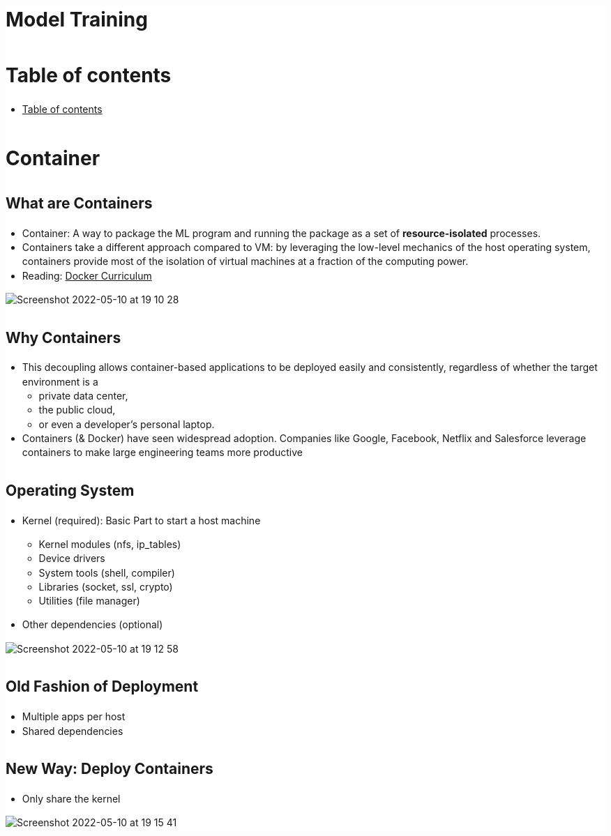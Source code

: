 # Model Training

# Table of contents
- [Table of contents](#table-of-contents)

# Container
## What are Containers
- Container: A way to package the ML program and running the package as a set of **resource-isolated** processes.
- Containers take a different approach compared to VM: by leveraging the low-level mechanics of the host operating system, containers provide most of the isolation of virtual machines at a fraction of the computing power.
- Reading: [Docker Curriculum](https://docker-curriculum.com/)
<img width="440" alt="Screenshot 2022-05-10 at 19 10 28" src="https://user-images.githubusercontent.com/64508435/167615650-10dfda0f-79ac-4d9d-82bf-c4ca8b1418e6.png">

## Why Containers 
- This decoupling allows container-based applications to be deployed easily and consistently, regardless of whether the target environment is a
  - private data center,
  - the public cloud,
  - or even a developer’s personal laptop.
- Containers (& Docker) have seen widespread adoption. Companies like Google, Facebook, Netflix and Salesforce leverage containers to make large engineering teams more productive

## Operating System
- Kernel (required): Basic Part to start a host machine
  - Kernel modules (nfs, ip_tables)
  - Device drivers
  - System tools (shell, compiler)
  - Libraries (socket, ssl, crypto)
  - Utilities (file manager)

- Other dependencies (optional)
<img width="246" alt="Screenshot 2022-05-10 at 19 12 58" src="https://user-images.githubusercontent.com/64508435/167616058-b214f811-6539-40b6-ac3e-c491802b12c7.png">

## Old Fashion of Deployment
- Multiple apps per host
- Shared dependencies

## New Way: Deploy Containers
- Only share the kernel
<img width="267" alt="Screenshot 2022-05-10 at 19 15 41" src="https://user-images.githubusercontent.com/64508435/167616476-121d559d-5426-423d-94de-e1f4e6710929.png">
